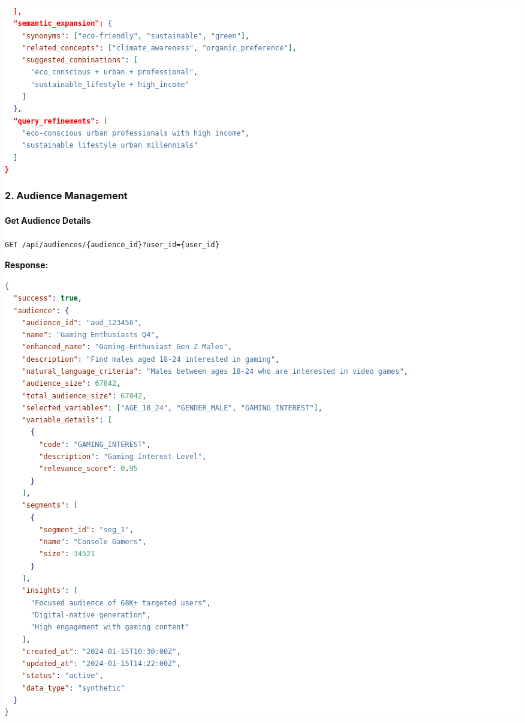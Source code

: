 ```json
  ],
  "semantic_expansion": {
    "synonyms": ["eco-friendly", "sustainable", "green"],
    "related_concepts": ["climate_awareness", "organic_preference"],
    "suggested_combinations": [
      "eco_conscious + urban + professional",
      "sustainable_lifestyle + high_income"
    ]
  },
  "query_refinements": [
    "eco-conscious urban professionals with high income",
    "sustainable lifestyle urban millennials"
  ]
}
```

### 2. Audience Management

#### Get Audience Details
```http
GET /api/audiences/{audience_id}?user_id={user_id}
```

**Response:**
```json
{
  "success": true,
  "audience": {
    "audience_id": "aud_123456",
    "name": "Gaming Enthusiasts Q4",
    "enhanced_name": "Gaming-Enthusiast Gen Z Males",
    "description": "Find males aged 18-24 interested in gaming",
    "natural_language_criteria": "Males between ages 18-24 who are interested in video games",
    "audience_size": 67842,
    "total_audience_size": 67842,
    "selected_variables": ["AGE_18_24", "GENDER_MALE", "GAMING_INTEREST"],
    "variable_details": [
      {
        "code": "GAMING_INTEREST",
        "description": "Gaming Interest Level", 
        "relevance_score": 0.95
      }
    ],
    "segments": [
      {
        "segment_id": "seg_1", 
        "name": "Console Gamers",
        "size": 34521
      }
    ],
    "insights": [
      "Focused audience of 68K+ targeted users",
      "Digital-native generation",
      "High engagement with gaming content"
    ],
    "created_at": "2024-01-15T10:30:00Z",
    "updated_at": "2024-01-15T14:22:00Z",
    "status": "active",
    "data_type": "synthetic"
  }
}
```
